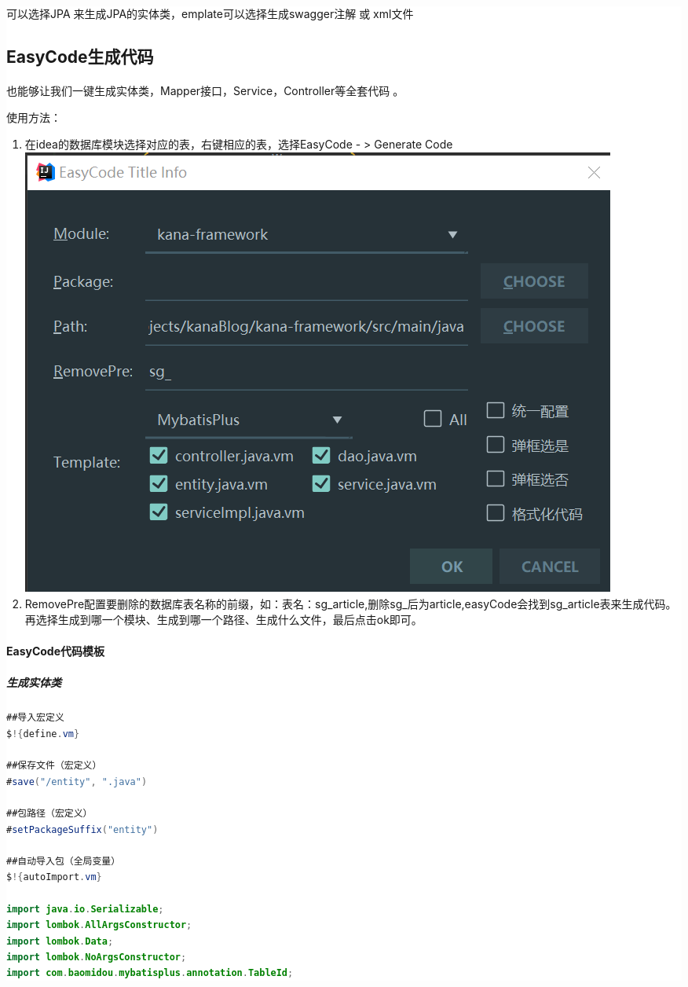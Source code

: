 

可以选择JPA 来生成JPA的实体类，emplate可以选择生成swagger注解 或 xml文件



## EasyCode生成代码

也能够让我们一键生成实体类，Mapper接口，Service，Controller等全套代码 。

使用方法：

1. 在idea的数据库模块选择对应的表，右键相应的表，选择EasyCode - > Generate Code ![](img/easycode.png)
2. RemovePre配置要删除的数据库表名称的前缀，如：表名：sg_article,删除sg_后为article,easyCode会找到sg_article表来生成代码。再选择生成到哪一个模块、生成到哪一个路径、生成什么文件，最后点击ok即可。

#### EasyCode代码模板

##### 生成实体类

~~~~java
##导入宏定义
$!{define.vm}

##保存文件（宏定义）
#save("/entity", ".java")

##包路径（宏定义）
#setPackageSuffix("entity")

##自动导入包（全局变量）
$!{autoImport.vm}

import java.io.Serializable;
import lombok.AllArgsConstructor;
import lombok.Data;
import lombok.NoArgsConstructor;
import com.baomidou.mybatisplus.annotation.TableId;
~~~~